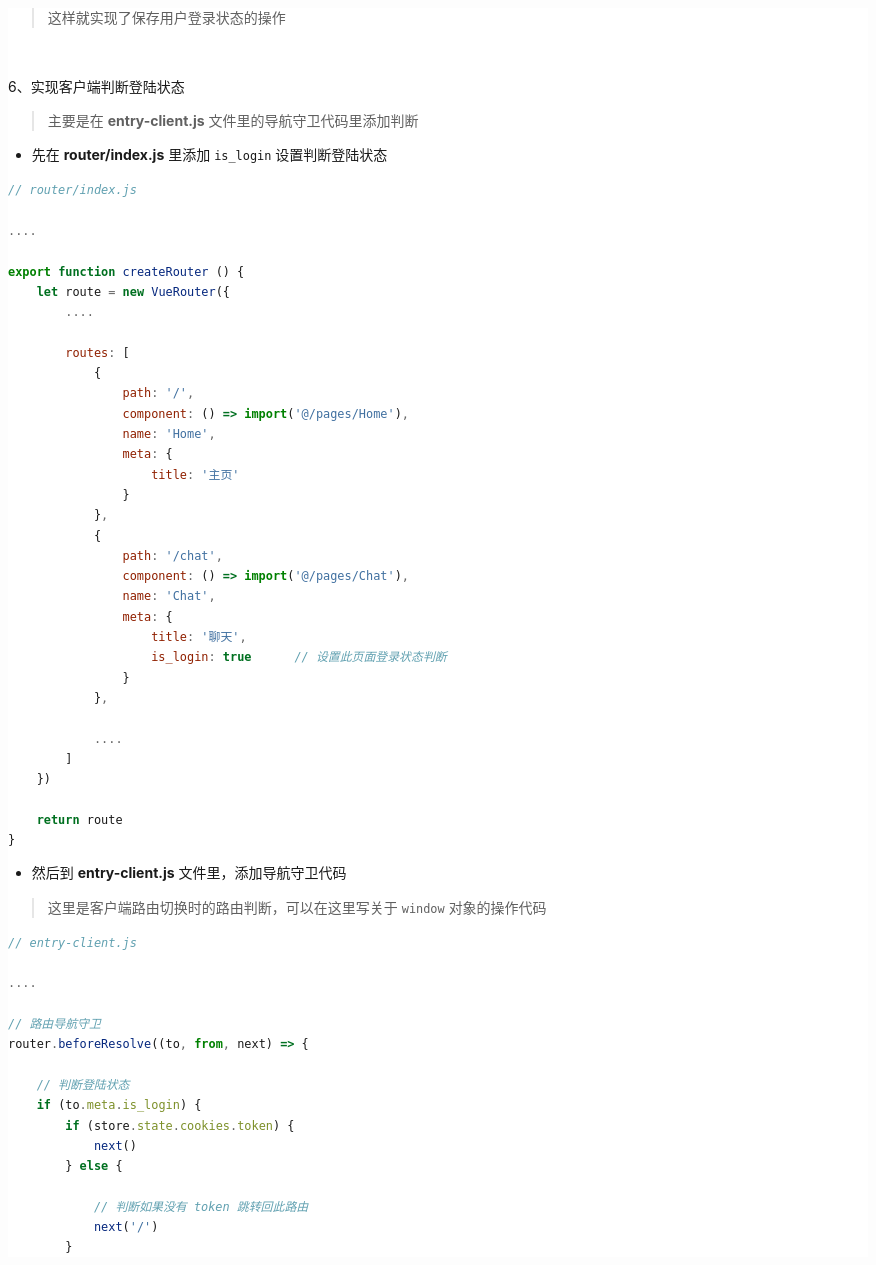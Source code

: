 > 这样就实现了保存用户登录状态的操作

<br/>

6、实现客户端判断登陆状态

> 主要是在 **entry-client.js** 文件里的导航守卫代码里添加判断


* 先在 **router/index.js** 里添加 `is_login` 设置判断登陆状态

```javascript
// router/index.js

....

export function createRouter () {
    let route = new VueRouter({
        ....

        routes: [
            {
                path: '/',
                component: () => import('@/pages/Home'),
                name: 'Home',
                meta: {
                    title: '主页'
                }
            },
            {
                path: '/chat',
                component: () => import('@/pages/Chat'),
                name: 'Chat',
                meta: {
                    title: '聊天',
                    is_login: true      // 设置此页面登录状态判断
                }
            },

            ....
        ]
    })

    return route
}
```

* 然后到 **entry-client.js** 文件里，添加导航守卫代码

> 这里是客户端路由切换时的路由判断，可以在这里写关于 `window` 对象的操作代码

```javascript
// entry-client.js

....

// 路由导航守卫
router.beforeResolve((to, from, next) => {

    // 判断登陆状态
    if (to.meta.is_login) {
        if (store.state.cookies.token) {
            next()
        } else {

            // 判断如果没有 token 跳转回此路由
            next('/')
        }
```